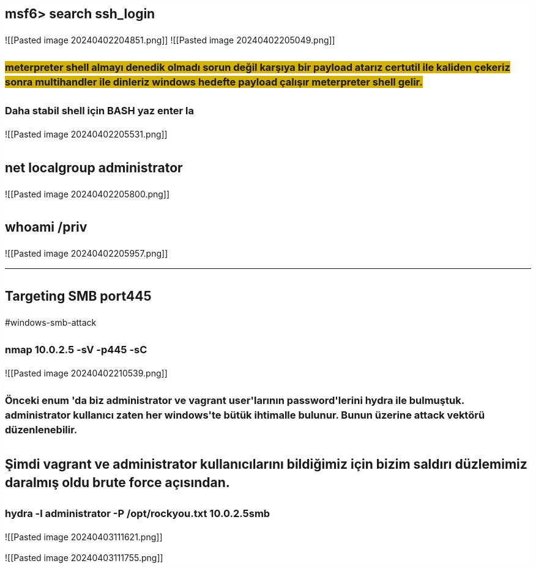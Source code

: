 ## msf6> search ssh_login
![[Pasted image 20240402204851.png]]
![[Pasted image 20240402205049.png]]

### <span style="background:#d4b106">meterpreter shell almayı denedik olmadı sorun değil karşıya bir payload atarız certutil ile kaliden çekeriz sonra multihandler ile dinleriz windows hedefte payload çalışır meterpreter shell gelir.</span>


### Daha stabil shell için BASH yaz enter la

![[Pasted image 20240402205531.png]]

## net localgroup administrator
![[Pasted image 20240402205800.png]]

## whoami /priv 
![[Pasted image 20240402205957.png]]


---

## Targeting SMB port445
#windows-smb-attack

### nmap 10.0.2.5 -sV -p445 -sC
![[Pasted image 20240402210539.png]]

### Önceki enum 'da biz administrator ve vagrant user'larının password'lerini hydra ile bulmuştuk. administrator kullanıcı zaten her windows'te bütük ihtimalle bulunur. Bunun üzerine attack vektörü düzenlenebilir.
## Şimdi vagrant ve administrator kullanıcılarını bildiğimiz için bizim saldırı düzlemimiz daralmış oldu brute force açısından.

### hydra -l administrator -P /opt/rockyou.txt 10.0.2.5smb


![[Pasted image 20240403111621.png]]

![[Pasted image 20240403111755.png]]
